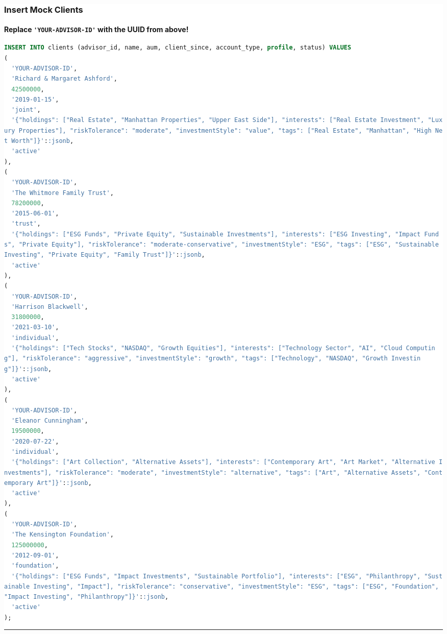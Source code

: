 
### Insert Mock Clients

**Replace `'YOUR-ADVISOR-ID'` with the UUID from above!**

```sql
INSERT INTO clients (advisor_id, name, aum, client_since, account_type, profile, status) VALUES
(
  'YOUR-ADVISOR-ID',
  'Richard & Margaret Ashford',
  42500000,
  '2019-01-15',
  'joint',
  '{"holdings": ["Real Estate", "Manhattan Properties", "Upper East Side"], "interests": ["Real Estate Investment", "Luxury Properties"], "riskTolerance": "moderate", "investmentStyle": "value", "tags": ["Real Estate", "Manhattan", "High Net Worth"]}'::jsonb,
  'active'
),
(
  'YOUR-ADVISOR-ID',
  'The Whitmore Family Trust',
  78200000,
  '2015-06-01',
  'trust',
  '{"holdings": ["ESG Funds", "Private Equity", "Sustainable Investments"], "interests": ["ESG Investing", "Impact Funds", "Private Equity"], "riskTolerance": "moderate-conservative", "investmentStyle": "ESG", "tags": ["ESG", "Sustainable Investing", "Private Equity", "Family Trust"]}'::jsonb,
  'active'
),
(
  'YOUR-ADVISOR-ID',
  'Harrison Blackwell',
  31800000,
  '2021-03-10',
  'individual',
  '{"holdings": ["Tech Stocks", "NASDAQ", "Growth Equities"], "interests": ["Technology Sector", "AI", "Cloud Computing"], "riskTolerance": "aggressive", "investmentStyle": "growth", "tags": ["Technology", "NASDAQ", "Growth Investing"]}'::jsonb,
  'active'
),
(
  'YOUR-ADVISOR-ID',
  'Eleanor Cunningham',
  19500000,
  '2020-07-22',
  'individual',
  '{"holdings": ["Art Collection", "Alternative Assets"], "interests": ["Contemporary Art", "Art Market", "Alternative Investments"], "riskTolerance": "moderate", "investmentStyle": "alternative", "tags": ["Art", "Alternative Assets", "Contemporary Art"]}'::jsonb,
  'active'
),
(
  'YOUR-ADVISOR-ID',
  'The Kensington Foundation',
  125000000,
  '2012-09-01',
  'foundation',
  '{"holdings": ["ESG Funds", "Impact Investments", "Sustainable Portfolio"], "interests": ["ESG", "Philanthropy", "Sustainable Investing", "Impact"], "riskTolerance": "conservative", "investmentStyle": "ESG", "tags": ["ESG", "Foundation", "Impact Investing", "Philanthropy"]}'::jsonb,
  'active'
);
```

---